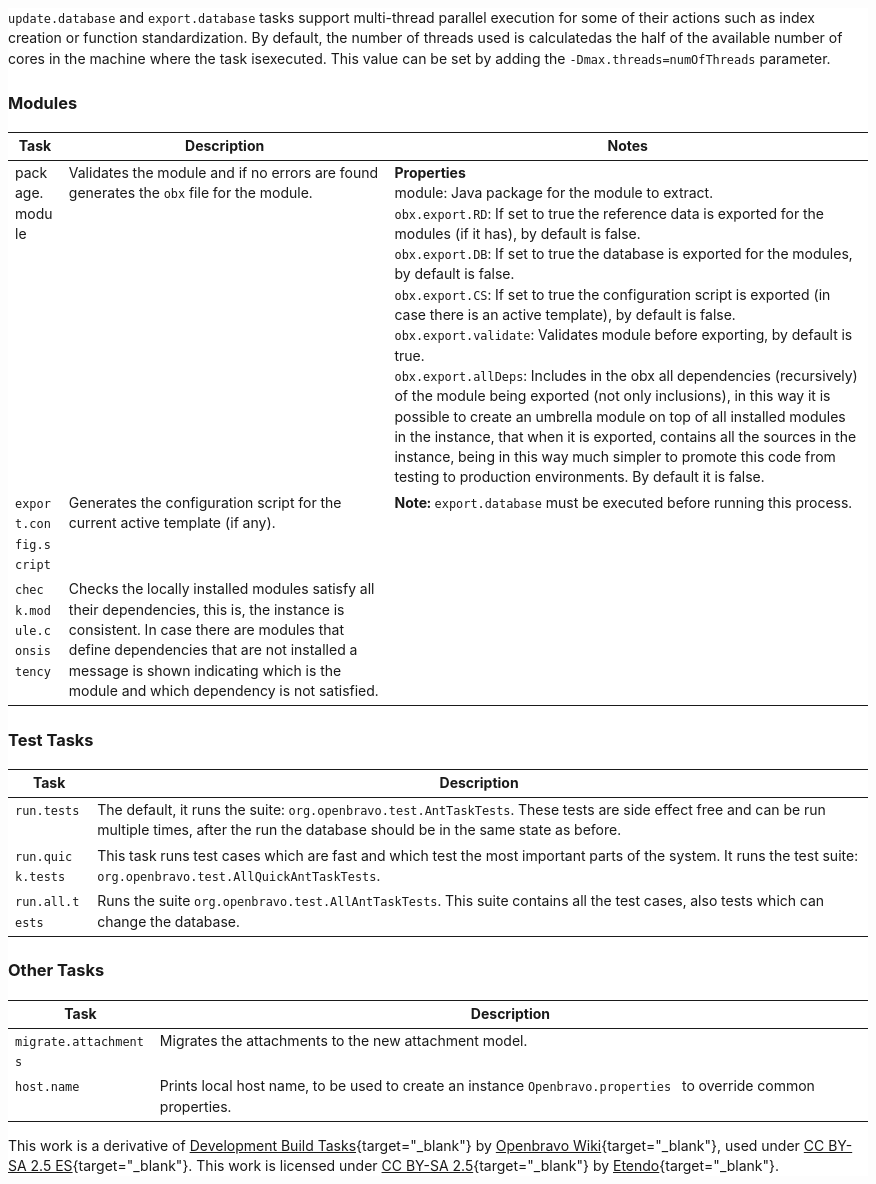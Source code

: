   
` update.database ` and ` export.database ` tasks support multi-thread parallel execution for some of their actions such as index creation or
function standardization. By default, the number of threads used is calculatedas the half of the available number of cores in the machine where the task isexecuted. This value can be set by adding the `-Dmax.threads=numOfThreads` parameter. 

###  Modules

Task  |  Description  |  Notes  
---|---|---  
package.module  |  Validates the module and if no errors are found generates the `obx` file for the module.  |  **Properties** <br> module: Java package for the module to extract. <br> `obx.export.RD`: If set to true the reference data is exported for the modules (if it has), by default is false. <br> `obx.export.DB`: If set to true the database is exported for the modules, by default is false. <br>  `obx.export.CS`: If set to true the configuration script is exported (in case there is an active template), by default is false. <br> `obx.export.validate`: Validates module before exporting, by default is true. <br> `obx.export.allDeps`: Includes in the obx all dependencies (recursively) of the module being exported (not only inclusions), in this way it is possible to create an umbrella module on top of all installed modules in the instance, that when it is exported, contains all the sources in the instance, being in this way much simpler to promote this code from testing to production environments. By default it is false.  
`export.config.script`  |  Generates the configuration script for the current active template (if any).  |  **Note:** `export.database` must be executed before running this process.  
`check.module.consistency`  |  Checks the locally installed modules satisfy all their dependencies, this is, the instance is consistent. In case there are modules that define dependencies that are not installed a message is shown indicating which is the module and which dependency is not satisfied.  
  
###  Test Tasks

Task  |  Description  
---|---  
`run.tests`  |  The default, it runs the suite: `org.openbravo.test.AntTaskTests`. These tests are side effect free and can be run multiple times, after the run the database should be in the same state as before.  
`run.quick.tests`  |  This task runs test cases which are fast and which test the most important parts of the system. It runs the test suite: `org.openbravo.test.AllQuickAntTaskTests`.  
`run.all.tests`  |  Runs the suite `org.openbravo.test.AllAntTaskTests`. This suite contains all the test cases, also tests which can change the database.  
  
###  Other Tasks

Task  |  Description  
---|---  
`migrate.attachments`  |  Migrates the attachments to the new attachment model.
`host.name`  |  Prints local host name, to be used to create an instance `Openbravo.properties ` to  override common properties.  
  


This work is a derivative of [Development Build Tasks](http://wiki.openbravo.com/wiki/Development_Build_Tasks){target="\_blank"} by [Openbravo Wiki](http://wiki.openbravo.com/wiki/Welcome_to_Openbravo){target="\_blank"}, used under [CC BY-SA 2.5 ES](https://creativecommons.org/licenses/by-sa/2.5/es/){target="\_blank"}. This work is licensed under [CC BY-SA 2.5](https://creativecommons.org/licenses/by-sa/2.5/){target="\_blank"} by [Etendo](https://etendo.software){target="\_blank"}.



